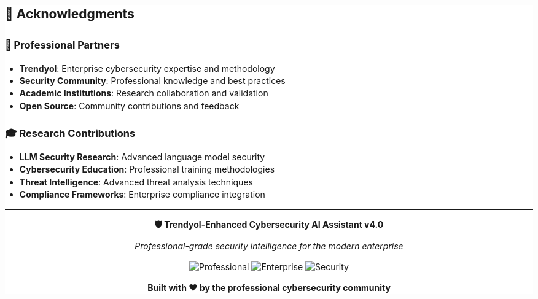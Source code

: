 ## 🌟 Acknowledgments

### 🏢 Professional Partners

- **Trendyol**: Enterprise cybersecurity expertise and methodology
- **Security Community**: Professional knowledge and best practices
- **Academic Institutions**: Research collaboration and validation
- **Open Source**: Community contributions and feedback

### 🎓 Research Contributions

- **LLM Security Research**: Advanced language model security
- **Cybersecurity Education**: Professional training methodologies
- **Threat Intelligence**: Advanced threat analysis techniques
- **Compliance Frameworks**: Enterprise compliance integration

---

<div align="center">

**🛡️ Trendyol-Enhanced Cybersecurity AI Assistant v4.0**

*Professional-grade security intelligence for the modern enterprise*

[![Professional](https://img.shields.io/badge/Trendyol-Professional-purple)](https://github.com/trendyol)
[![Enterprise](https://img.shields.io/badge/Grade-Enterprise-gold)](https://github.com/trendyol)
[![Security](https://img.shields.io/badge/Security-First-green)](https://github.com/trendyol)

**Built with ❤️ by the professional cybersecurity community**

</div>
